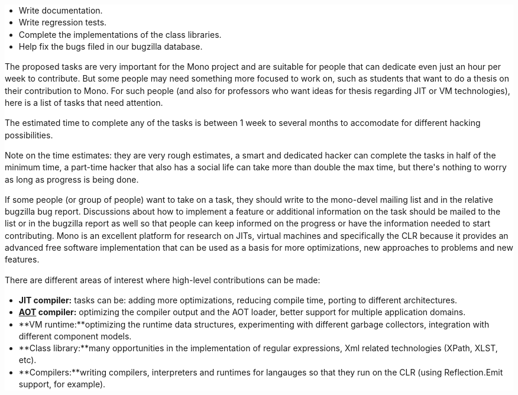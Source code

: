 -   Write documentation.
-   Write regression tests.
-   Complete the implementations of the class libraries.
-   Help fix the bugs filed in our bugzilla database.

The proposed tasks are very important for the Mono project and are suitable for people that can dedicate even just an hour per week to contribute. But some people may need something more focused to work on, such as students that want to do a thesis on their contribution to Mono. For such people (and also for professors who want ideas for thesis regarding JIT or VM technologies), here is a list of tasks that need attention.

The estimated time to complete any of the tasks is between 1 week to several months to accomodate for different hacking possibilities.

Note on the time estimates: they are very rough estimates, a smart and dedicated hacker can complete the tasks in half of the minimum time, a part-time hacker that also has a social life can take more than double the max time, but there's nothing to worry as long as progress is being done.

If some people (or group of people) want to take on a task, they should write to the mono-devel mailing list and in the relative bugzilla bug report. Discussions about how to implement a feature or additional information on the task should be mailed to the list or in the bugzilla report as well so that people can keep informed on the progress or have the information needed to start contributing. Mono is an excellent platform for research on JITs, virtual machines and specifically the CLR because it provides an advanced free software implementation that can be used as a basis for more optimizations, new approaches to problems and new features.

There are different areas of interest where high-level contributions can be made:

-   **JIT compiler:** tasks can be: adding more optimizations, reducing compile time, porting to different architectures.
-   **[AOT](/AOT) compiler:** optimizing the compiler output and the AOT loader, better support for multiple application domains.
-   **VM runtime:**optimizing the runtime data structures, experimenting with different garbage collectors, integration with different component models.
-   **Class library:**many opportunities in the implementation of regular expressions, Xml related technologies (XPath, XLST, etc).
-   **Compilers:**writing compilers, interpreters and runtimes for langauges so that they run on the CLR (using Reflection.Emit support, for example).
